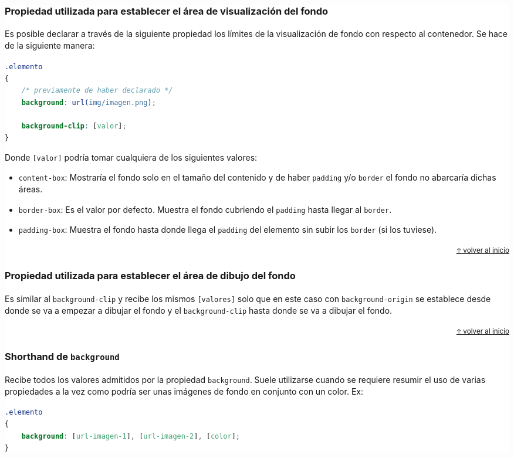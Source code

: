 ### Propiedad utilizada para establecer el área de visualización del fondo
Es posible declarar a través de la siguiente propiedad los límites de la visualización de fondo con respecto al contenedor. Se hace de la siguiente manera:
```css
.elemento
{
    /* previamente de haber declarado */
    background: url(img/imagen.png);

    background-clip: [valor];
}
```

Donde `[valor]` podría tomar cualquiera de los siguientes valores:

- `content-box`: Mostraría el fondo solo en el tamaño del contenido y de haber `padding` y/o `border` el fondo no abarcaría dichas áreas.

- `border-box`: Es el valor por defecto. Muestra el fondo cubriendo el `padding` hasta llegar al `border`.

- `padding-box`: Muestra el fondo hasta donde llega el `padding` del elemento sin subir los `border` (si los tuviese).

<div align="right">
    <small>
        <a href="#tabla-de-contenido">
            🡡 volver al inicio
        </a>
    </small>
</div>

### Propiedad utilizada para establecer el área de dibujo del fondo
Es similar al `background-clip` y recibe los mismos `[valores]` solo que en este caso con  `background-origin` se establece desde donde se va a empezar a dibujar el fondo y el `background-clip` hasta donde se va a dibujar el fondo.

<div align="right">
    <small>
        <a href="#tabla-de-contenido">
            🡡 volver al inicio
        </a>
    </small>
</div>

### Shorthand de `background`
Recibe todos los valores admitidos por la propiedad `background`. Suele utilizarse cuando se requiere resumir el uso de varias propiedades a la vez como podría ser unas imágenes de fondo en conjunto con un color. Ex:
```css
.elemento
{
    background: [url-imagen-1], [url-imagen-2], [color];
}
```
